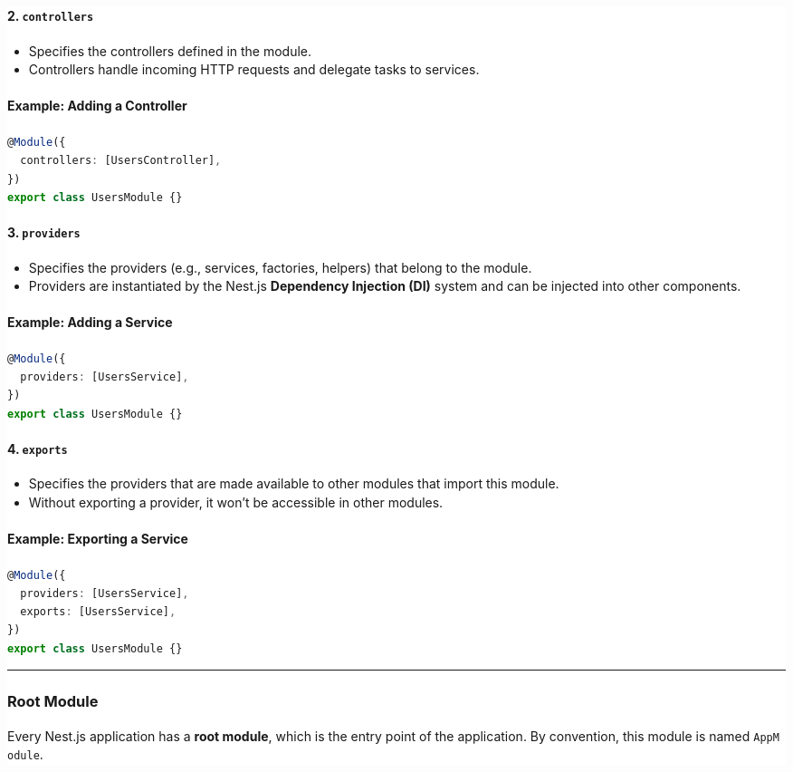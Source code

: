 #### **2. `controllers`**

<audio src="C:\Users\10691\Downloads\- Specifies the (3).mp3"></audio>

- Specifies the controllers defined in the module.
- Controllers handle incoming HTTP requests and delegate tasks to services.

#### **Example: Adding a Controller**

```typescript
@Module({
  controllers: [UsersController],
})
export class UsersModule {}
```

#### **3. `providers`**

<audio src="C:\Users\10691\Downloads\- Specifies the (1).mp3"></audio>

- Specifies the providers (e.g., services, factories, helpers) that belong to the module.
- Providers are instantiated by the Nest.js **Dependency Injection (DI)** system and can be injected into other components.

#### **Example: Adding a Service**

```typescript
@Module({
  providers: [UsersService],
})
export class UsersModule {}
```

#### **4. `exports`**

<audio src="C:\Users\10691\Downloads\- Specifies the.mp3"></audio>

- Specifies the providers that are made available to other modules that import this module.
- Without exporting a provider, it won’t be accessible in other modules.

#### **Example: Exporting a Service**

```typescript
@Module({
  providers: [UsersService],
  exports: [UsersService],
})
export class UsersModule {}
```

---

### **Root Module**

Every Nest.js application has a **root module**, which is the entry point of the application. By convention, this module is named `AppModule`.
